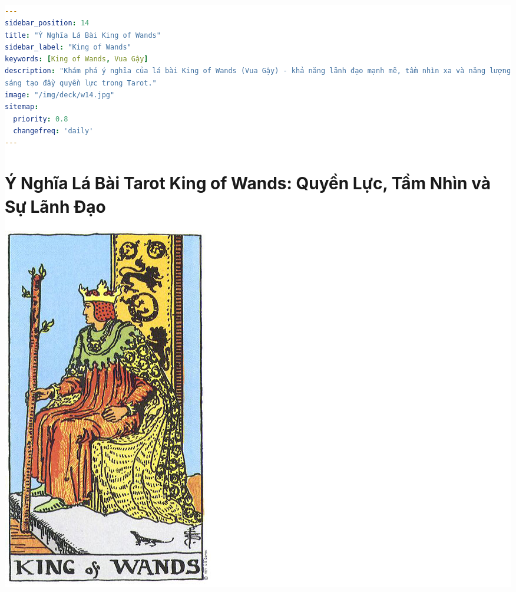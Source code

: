 ```yaml
---
sidebar_position: 14
title: "Ý Nghĩa Lá Bài King of Wands"
sidebar_label: "King of Wands"
keywords: [King of Wands, Vua Gậy]
description: "Khám phá ý nghĩa của lá bài King of Wands (Vua Gậy) - khả năng lãnh đạo mạnh mẽ, tầm nhìn xa và năng lượng sáng tạo đầy quyền lực trong Tarot."
image: "/img/deck/w14.jpg"
sitemap:
  priority: 0.8
  changefreq: 'daily'
---
```


# Ý Nghĩa Lá Bài Tarot King of Wands: Quyền Lực, Tầm Nhìn và Sự Lãnh Đạo


![King of Wands](/img/deck/w14.jpg)
